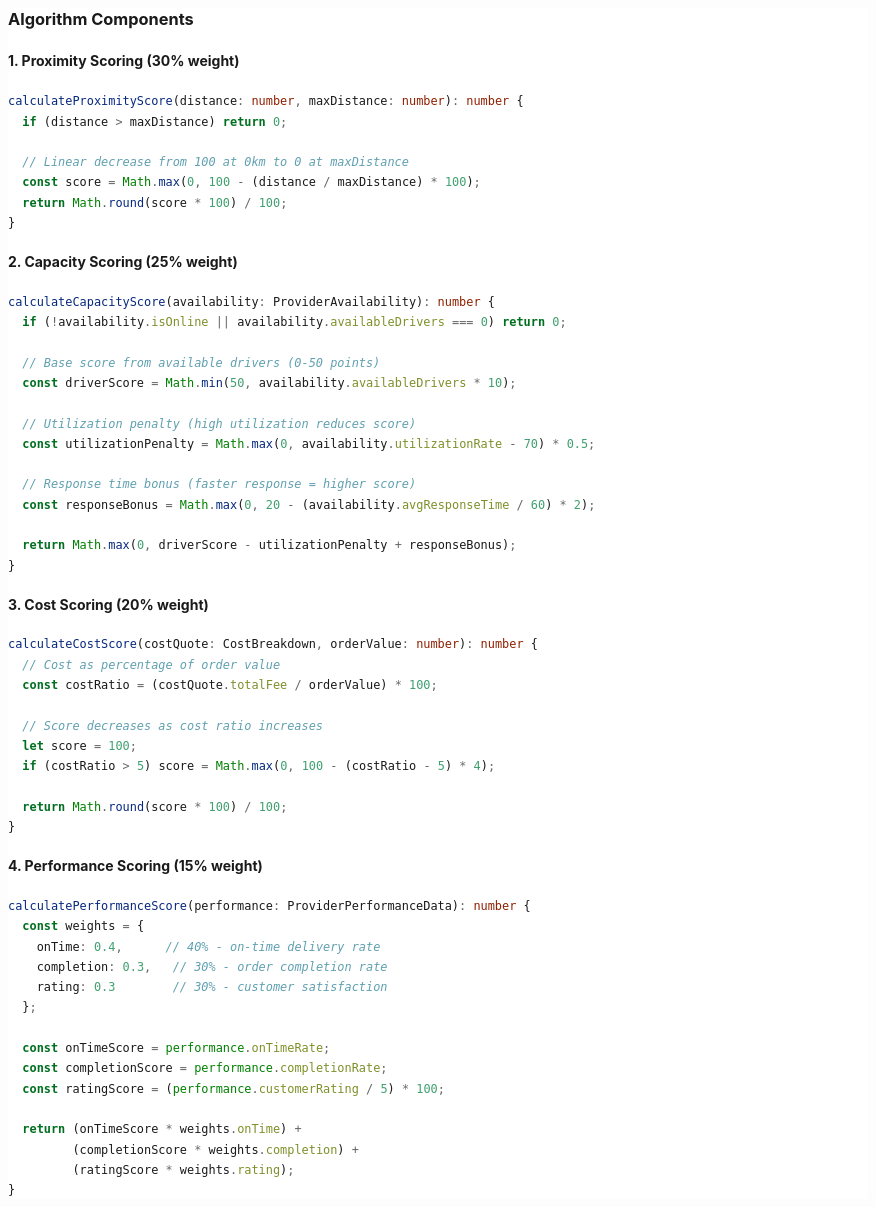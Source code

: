 ### Algorithm Components

#### 1. Proximity Scoring (30% weight)
```typescript
calculateProximityScore(distance: number, maxDistance: number): number {
  if (distance > maxDistance) return 0;

  // Linear decrease from 100 at 0km to 0 at maxDistance
  const score = Math.max(0, 100 - (distance / maxDistance) * 100);
  return Math.round(score * 100) / 100;
}
```

#### 2. Capacity Scoring (25% weight)
```typescript
calculateCapacityScore(availability: ProviderAvailability): number {
  if (!availability.isOnline || availability.availableDrivers === 0) return 0;

  // Base score from available drivers (0-50 points)
  const driverScore = Math.min(50, availability.availableDrivers * 10);

  // Utilization penalty (high utilization reduces score)
  const utilizationPenalty = Math.max(0, availability.utilizationRate - 70) * 0.5;

  // Response time bonus (faster response = higher score)
  const responseBonus = Math.max(0, 20 - (availability.avgResponseTime / 60) * 2);

  return Math.max(0, driverScore - utilizationPenalty + responseBonus);
}
```

#### 3. Cost Scoring (20% weight)
```typescript
calculateCostScore(costQuote: CostBreakdown, orderValue: number): number {
  // Cost as percentage of order value
  const costRatio = (costQuote.totalFee / orderValue) * 100;

  // Score decreases as cost ratio increases
  let score = 100;
  if (costRatio > 5) score = Math.max(0, 100 - (costRatio - 5) * 4);

  return Math.round(score * 100) / 100;
}
```

#### 4. Performance Scoring (15% weight)
```typescript
calculatePerformanceScore(performance: ProviderPerformanceData): number {
  const weights = {
    onTime: 0.4,      // 40% - on-time delivery rate
    completion: 0.3,   // 30% - order completion rate
    rating: 0.3        // 30% - customer satisfaction
  };

  const onTimeScore = performance.onTimeRate;
  const completionScore = performance.completionRate;
  const ratingScore = (performance.customerRating / 5) * 100;

  return (onTimeScore * weights.onTime) +
         (completionScore * weights.completion) +
         (ratingScore * weights.rating);
}
```
